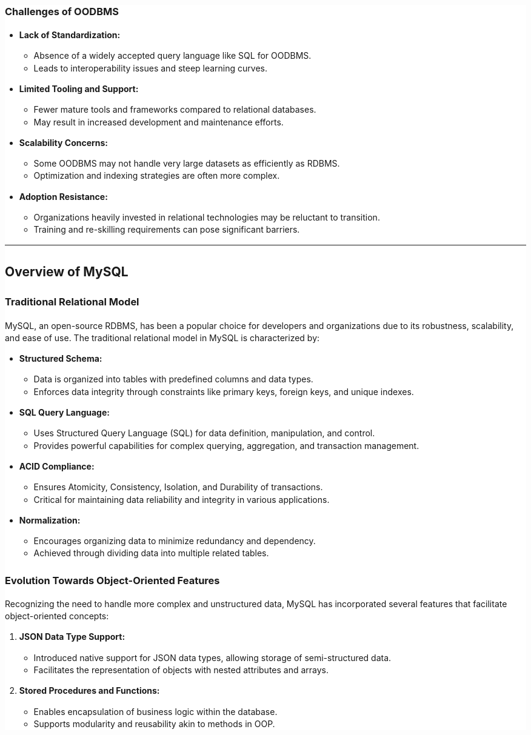 ### Challenges of OODBMS

- **Lack of Standardization:**
  - Absence of a widely accepted query language like SQL for OODBMS.
  - Leads to interoperability issues and steep learning curves.
  
- **Limited Tooling and Support:**
  - Fewer mature tools and frameworks compared to relational databases.
  - May result in increased development and maintenance efforts.
  
- **Scalability Concerns:**
  - Some OODBMS may not handle very large datasets as efficiently as RDBMS.
  - Optimization and indexing strategies are often more complex.
  
- **Adoption Resistance:**
  - Organizations heavily invested in relational technologies may be reluctant to transition.
  - Training and re-skilling requirements can pose significant barriers.

---

## Overview of MySQL

### Traditional Relational Model

MySQL, an open-source RDBMS, has been a popular choice for developers and organizations due to its robustness, scalability, and ease of use. The traditional relational model in MySQL is characterized by:

- **Structured Schema:**
  - Data is organized into tables with predefined columns and data types.
  - Enforces data integrity through constraints like primary keys, foreign keys, and unique indexes.
  
- **SQL Query Language:**
  - Uses Structured Query Language (SQL) for data definition, manipulation, and control.
  - Provides powerful capabilities for complex querying, aggregation, and transaction management.
  
- **ACID Compliance:**
  - Ensures Atomicity, Consistency, Isolation, and Durability of transactions.
  - Critical for maintaining data reliability and integrity in various applications.
  
- **Normalization:**
  - Encourages organizing data to minimize redundancy and dependency.
  - Achieved through dividing data into multiple related tables.

### Evolution Towards Object-Oriented Features

Recognizing the need to handle more complex and unstructured data, MySQL has incorporated several features that facilitate object-oriented concepts:

1. **JSON Data Type Support:**
   - Introduced native support for JSON data types, allowing storage of semi-structured data.
   - Facilitates the representation of objects with nested attributes and arrays.
   
2. **Stored Procedures and Functions:**
   - Enables encapsulation of business logic within the database.
   - Supports modularity and reusability akin to methods in OOP.
   